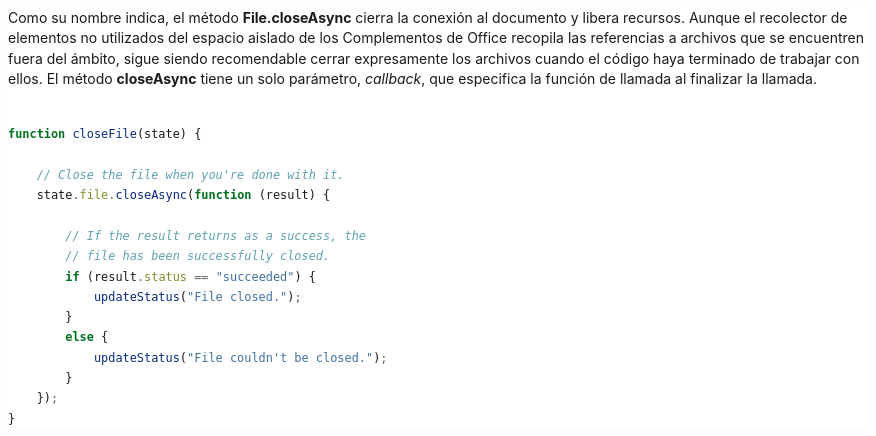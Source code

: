 

Como su nombre indica, el método  **File.closeAsync** cierra la conexión al documento y libera recursos. Aunque el recolector de elementos no utilizados del espacio aislado de los Complementos de Office recopila las referencias a archivos que se encuentren fuera del ámbito, sigue siendo recomendable cerrar expresamente los archivos cuando el código haya terminado de trabajar con ellos. El método **closeAsync** tiene un solo parámetro, _callback_, que especifica la función de llamada al finalizar la llamada.




```js

function closeFile(state) {

    // Close the file when you're done with it.
    state.file.closeAsync(function (result) {

        // If the result returns as a success, the
        // file has been successfully closed.
        if (result.status == "succeeded") {
            updateStatus("File closed.");
        }
        else {
            updateStatus("File couldn't be closed.");
        }
    });
}
```
